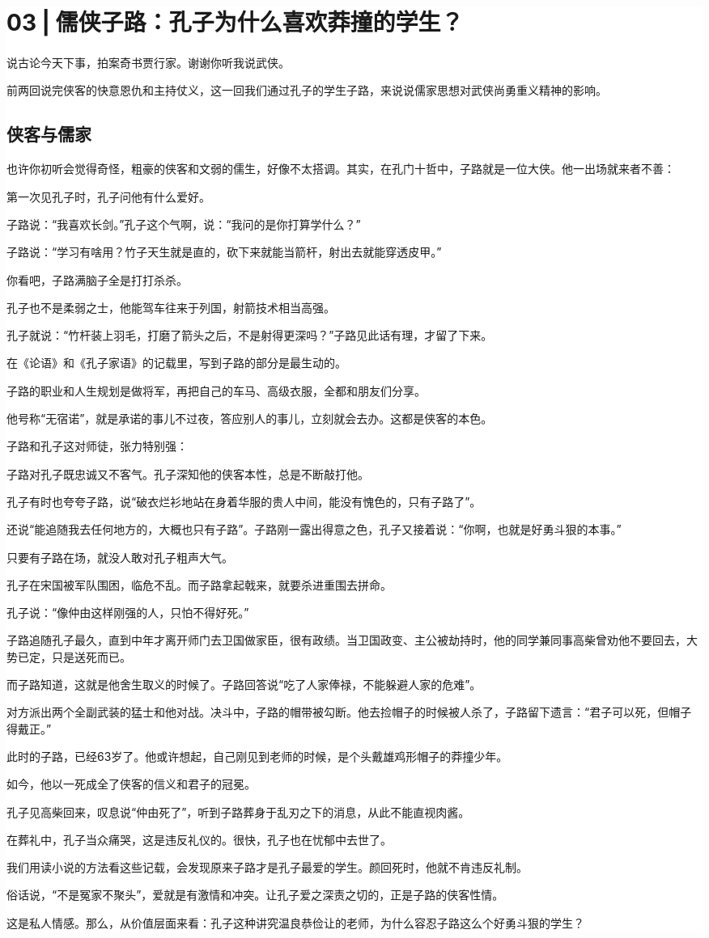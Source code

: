 # 03 | 儒侠子路：孔子为什么喜欢莽撞的学生？

说古论今天下事，拍案奇书贾行家。谢谢你听我说武侠。

前两回说完侠客的快意恩仇和主持仗义，这一回我们通过孔子的学生子路，来说说儒家思想对武侠尚勇重义精神的影响。

## 侠客与儒家

也许你初听会觉得奇怪，粗豪的侠客和文弱的儒生，好像不太搭调。其实，在孔门十哲中，子路就是一位大侠。他一出场就来者不善：

第一次见孔子时，孔子问他有什么爱好。

子路说：“我喜欢长剑。”孔子这个气啊，说：“我问的是你打算学什么？”

子路说：“学习有啥用？竹子天生就是直的，砍下来就能当箭杆，射出去就能穿透皮甲。”

你看吧，子路满脑子全是打打杀杀。

孔子也不是柔弱之士，他能驾车往来于列国，射箭技术相当高强。

孔子就说：“竹杆装上羽毛，打磨了箭头之后，不是射得更深吗？”子路见此话有理，才留了下来。

在《论语》和《孔子家语》的记载里，写到子路的部分是最生动的。

子路的职业和人生规划是做将军，再把自己的车马、高级衣服，全都和朋友们分享。

他号称“无宿诺”，就是承诺的事儿不过夜，答应别人的事儿，立刻就会去办。这都是侠客的本色。

子路和孔子这对师徒，张力特别强：

子路对孔子既忠诚又不客气。孔子深知他的侠客本性，总是不断敲打他。

孔子有时也夸夸子路，说“破衣烂衫地站在身着华服的贵人中间，能没有愧色的，只有子路了”。

还说“能追随我去任何地方的，大概也只有子路”。子路刚一露出得意之色，孔子又接着说：“你啊，也就是好勇斗狠的本事。”

只要有子路在场，就没人敢对孔子粗声大气。

孔子在宋国被军队围困，临危不乱。而子路拿起戟来，就要杀进重围去拼命。

孔子说：“像仲由这样刚强的人，只怕不得好死。”

子路追随孔子最久，直到中年才离开师门去卫国做家臣，很有政绩。当卫国政变、主公被劫持时，他的同学兼同事高柴曾劝他不要回去，大势已定，只是送死而已。

而子路知道，这就是他舍生取义的时候了。子路回答说“吃了人家俸禄，不能躲避人家的危难”。

对方派出两个全副武装的猛士和他对战。决斗中，子路的帽带被勾断。他去捡帽子的时候被人杀了，子路留下遗言：“君子可以死，但帽子得戴正。”

此时的子路，已经63岁了。他或许想起，自己刚见到老师的时候，是个头戴雄鸡形帽子的莽撞少年。

如今，他以一死成全了侠客的信义和君子的冠冕。

孔子见高柴回来，叹息说“仲由死了”，听到子路葬身于乱刃之下的消息，从此不能直视肉酱。

在葬礼中，孔子当众痛哭，这是违反礼仪的。很快，孔子也在忧郁中去世了。

我们用读小说的方法看这些记载，会发现原来子路才是孔子最爱的学生。颜回死时，他就不肯违反礼制。

俗话说，“不是冤家不聚头”，爱就是有激情和冲突。让孔子爱之深责之切的，正是子路的侠客性情。

这是私人情感。那么，从价值层面来看：孔子这种讲究温良恭俭让的老师，为什么容忍子路这么个好勇斗狠的学生？
